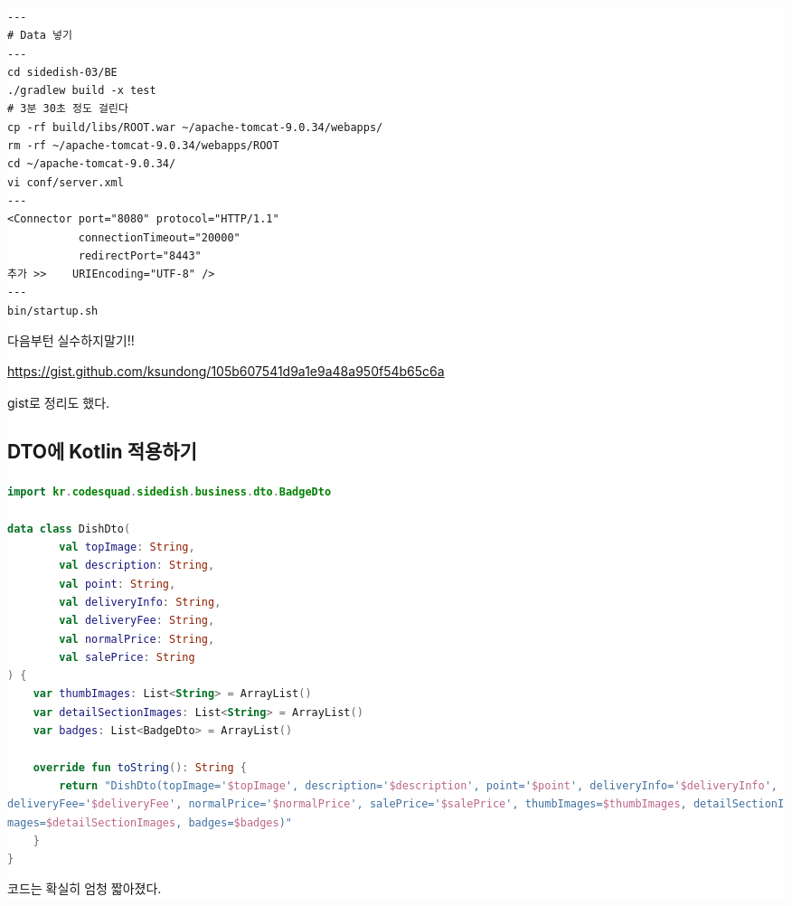 ```shell
---
# Data 넣기
---
cd sidedish-03/BE
./gradlew build -x test
# 3분 30초 정도 걸린다
cp -rf build/libs/ROOT.war ~/apache-tomcat-9.0.34/webapps/
rm -rf ~/apache-tomcat-9.0.34/webapps/ROOT
cd ~/apache-tomcat-9.0.34/
vi conf/server.xml
---
<Connector port="8080" protocol="HTTP/1.1"
           connectionTimeout="20000"
           redirectPort="8443"
추가 >>    URIEncoding="UTF-8" />
---
bin/startup.sh
```

다음부턴 실수하지말기!!

https://gist.github.com/ksundong/105b607541d9a1e9a48a950f54b65c6a

gist로 정리도 했다.

## DTO에 Kotlin 적용하기

```kotlin
import kr.codesquad.sidedish.business.dto.BadgeDto

data class DishDto(
        val topImage: String,
        val description: String,
        val point: String,
        val deliveryInfo: String,
        val deliveryFee: String,
        val normalPrice: String,
        val salePrice: String
) {
    var thumbImages: List<String> = ArrayList()
    var detailSectionImages: List<String> = ArrayList()
    var badges: List<BadgeDto> = ArrayList()

    override fun toString(): String {
        return "DishDto(topImage='$topImage', description='$description', point='$point', deliveryInfo='$deliveryInfo', deliveryFee='$deliveryFee', normalPrice='$normalPrice', salePrice='$salePrice', thumbImages=$thumbImages, detailSectionImages=$detailSectionImages, badges=$badges)"
    }
}
```

코드는 확실히 엄청 짧아졌다.
